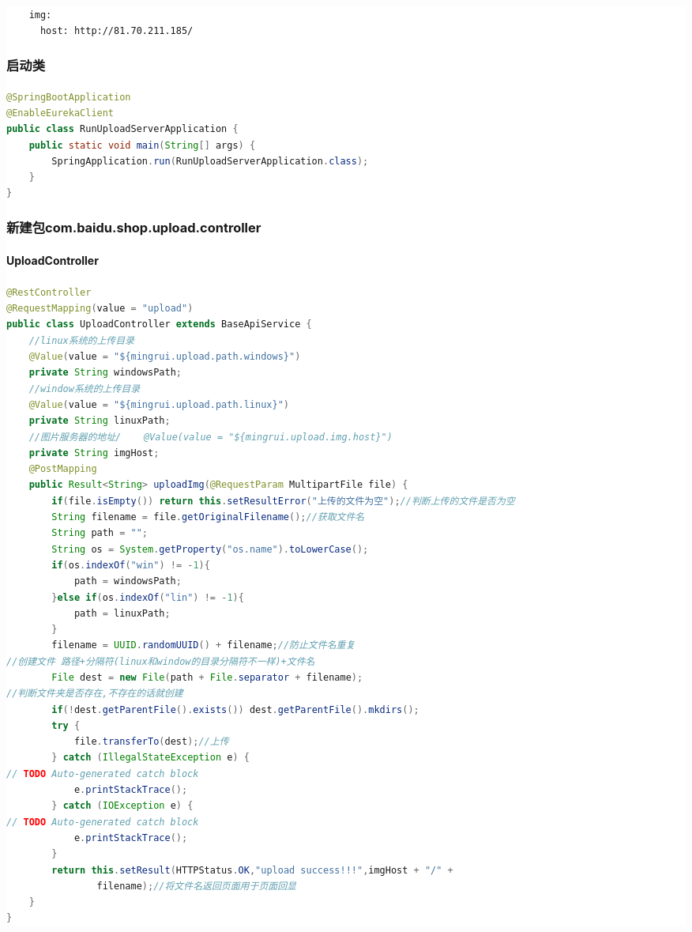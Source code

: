 ```
    img:
      host: http://81.70.211.185/
```

### 启动类

```java
@SpringBootApplication
@EnableEurekaClient
public class RunUploadServerApplication {
    public static void main(String[] args) {
        SpringApplication.run(RunUploadServerApplication.class);
    }
}
```

### 新建包com.baidu.shop.upload.controller

#### UploadController

```java
@RestController
@RequestMapping(value = "upload")
public class UploadController extends BaseApiService {
    //linux系统的上传目录
    @Value(value = "${mingrui.upload.path.windows}")
    private String windowsPath;
    //window系统的上传目录
    @Value(value = "${mingrui.upload.path.linux}")
    private String linuxPath;
    //图片服务器的地址/    @Value(value = "${mingrui.upload.img.host}")
    private String imgHost;
    @PostMapping
    public Result<String> uploadImg(@RequestParam MultipartFile file) {
        if(file.isEmpty()) return this.setResultError("上传的文件为空");//判断上传的文件是否为空
        String filename = file.getOriginalFilename();//获取文件名
        String path = "";
        String os = System.getProperty("os.name").toLowerCase();
        if(os.indexOf("win") != -1){
            path = windowsPath;
        }else if(os.indexOf("lin") != -1){
            path = linuxPath;
        }
        filename = UUID.randomUUID() + filename;//防止文件名重复
//创建文件 路径+分隔符(linux和window的目录分隔符不一样)+文件名
        File dest = new File(path + File.separator + filename);
//判断文件夹是否存在,不存在的话就创建
        if(!dest.getParentFile().exists()) dest.getParentFile().mkdirs();
        try {
            file.transferTo(dest);//上传
        } catch (IllegalStateException e) {
// TODO Auto-generated catch block
            e.printStackTrace();
        } catch (IOException e) {
// TODO Auto-generated catch block
            e.printStackTrace();
        }
        return this.setResult(HTTPStatus.OK,"upload success!!!",imgHost + "/" +
                filename);//将文件名返回页面用于页面回显
    }
}
```
